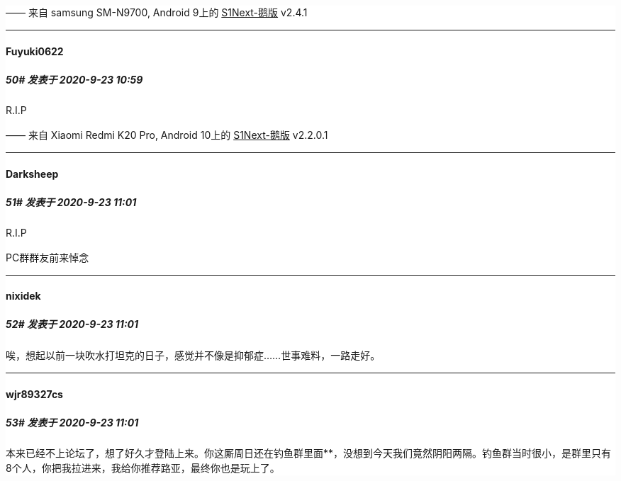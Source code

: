 —— 来自 samsung SM-N9700, Android 9上的 [S1Next-鹅版](https://github.com/ykrank/S1-Next/releases) v2.4.1







*****

####  Fuyuki0622  
##### 50#       发表于 2020-9-23 10:59




R.I.P

—— 来自 Xiaomi Redmi K20 Pro, Android 10上的 [S1Next-鹅版](https://github.com/ykrank/S1-Next/releases) v2.2.0.1







*****

####  Darksheep  
##### 51#       发表于 2020-9-23 11:01




R.I.P 

PC群群友前来悼念







*****

####  nixidek  
##### 52#       发表于 2020-9-23 11:01




唉，想起以前一块吹水打坦克的日子，感觉并不像是抑郁症……世事难料，一路走好。







*****

####  wjr89327cs  
##### 53#       发表于 2020-9-23 11:01




本来已经不上论坛了，想了好久才登陆上来。你这厮周日还在钓鱼群里面**，没想到今天我们竟然阴阳两隔。钓鱼群当时很小，是群里只有8个人，你把我拉进来，我给你推荐路亚，最终你也是玩上了。   
